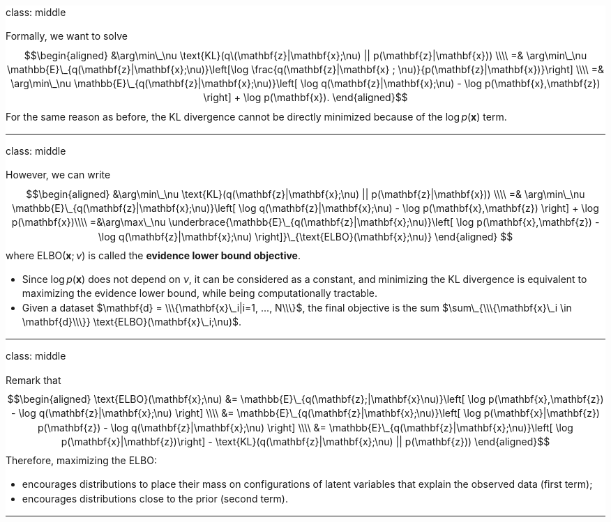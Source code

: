 
class: middle

Formally, we want to solve
$$\begin{aligned}
&\arg\min\_\nu \text{KL}(q\(\mathbf{z}|\mathbf{x};\nu) || p(\mathbf{z}|\mathbf{x})) \\\\
=& \arg\min\_\nu  \mathbb{E}\_{q(\mathbf{z}|\mathbf{x};\nu)}\left[\log \frac{q(\mathbf{z}|\mathbf{x} ; \nu)}{p(\mathbf{z}|\mathbf{x})}\right] \\\\
=& \arg\min\_\nu  \mathbb{E}\_{q(\mathbf{z}|\mathbf{x};\nu)}\left[ \log q(\mathbf{z}|\mathbf{x};\nu) - \log p(\mathbf{x},\mathbf{z}) \right] + \log p(\mathbf{x}).
\end{aligned}$$
For the same reason as before, the KL divergence cannot be directly minimized because
of the $\log p(\mathbf{x})$ term.

---

class: middle

However, we can write
$$\begin{aligned}
&\arg\min\_\nu \text{KL}(q(\mathbf{z}|\mathbf{x};\nu) || p(\mathbf{z}|\mathbf{x})) \\\\
=& \arg\min\_\nu  \mathbb{E}\_{q(\mathbf{z}|\mathbf{x};\nu)}\left[ \log q(\mathbf{z}|\mathbf{x};\nu) - \log p(\mathbf{x},\mathbf{z}) \right] + \log p(\mathbf{x})\\\\
=&\arg\max\_\nu \underbrace{\mathbb{E}\_{q(\mathbf{z}|\mathbf{x};\nu)}\left[ \log p(\mathbf{x},\mathbf{z}) - \log q(\mathbf{z}|\mathbf{x};\nu) \right]}\_{\text{ELBO}(\mathbf{x};\nu)}
\end{aligned}
$$
where $\text{ELBO}(\mathbf{x};\nu)$ is called the **evidence lower bound objective**.

- Since $\log p(\mathbf{x})$ does not depend on $\nu$, it can be considered as a constant, and minimizing the KL divergence is equivalent to maximizing the evidence lower bound, while being computationally tractable.
- Given a dataset $\mathbf{d} = \\\{\mathbf{x}\_i|i=1, ..., N\\\}$, the final objective is the sum $\sum\_{\\\{\mathbf{x}\_i \in \mathbf{d}\\\}} \text{ELBO}(\mathbf{x}\_i;\nu)$.

---

class: middle

Remark that
$$\begin{aligned}
\text{ELBO}(\mathbf{x};\nu) &= \mathbb{E}\_{q(\mathbf{z};|\mathbf{x}\nu)}\left[ \log p(\mathbf{x},\mathbf{z}) - \log q(\mathbf{z}|\mathbf{x};\nu) \right] \\\\
&= \mathbb{E}\_{q(\mathbf{z}|\mathbf{x};\nu)}\left[ \log p(\mathbf{x}|\mathbf{z}) p(\mathbf{z}) - \log q(\mathbf{z}|\mathbf{x};\nu) \right] \\\\
&= \mathbb{E}\_{q(\mathbf{z}|\mathbf{x};\nu)}\left[ \log p(\mathbf{x}|\mathbf{z})\right] - \text{KL}(q(\mathbf{z}|\mathbf{x};\nu) || p(\mathbf{z}))
\end{aligned}$$
Therefore, maximizing the ELBO:
- encourages distributions to place their mass on configurations of latent variables that explain the observed data (first term);
- encourages distributions close to the prior (second term).

---
